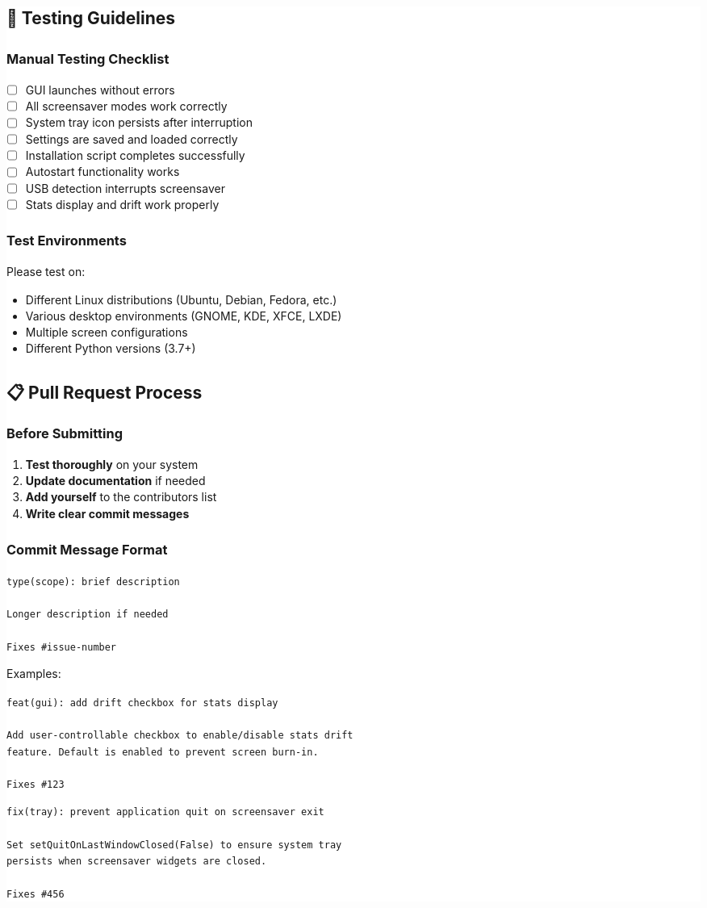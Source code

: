 ## 🧪 Testing Guidelines

### Manual Testing Checklist
- [ ] GUI launches without errors
- [ ] All screensaver modes work correctly
- [ ] System tray icon persists after interruption
- [ ] Settings are saved and loaded correctly
- [ ] Installation script completes successfully
- [ ] Autostart functionality works
- [ ] USB detection interrupts screensaver
- [ ] Stats display and drift work properly

### Test Environments
Please test on:
- Different Linux distributions (Ubuntu, Debian, Fedora, etc.)
- Various desktop environments (GNOME, KDE, XFCE, LXDE)
- Multiple screen configurations
- Different Python versions (3.7+)

## 📋 Pull Request Process

### Before Submitting
1. **Test thoroughly** on your system
2. **Update documentation** if needed
3. **Add yourself** to the contributors list
4. **Write clear commit messages**

### Commit Message Format
```
type(scope): brief description

Longer description if needed

Fixes #issue-number
```

Examples:
```
feat(gui): add drift checkbox for stats display

Add user-controllable checkbox to enable/disable stats drift
feature. Default is enabled to prevent screen burn-in.

Fixes #123
```

```
fix(tray): prevent application quit on screensaver exit

Set setQuitOnLastWindowClosed(False) to ensure system tray
persists when screensaver widgets are closed.

Fixes #456
```

